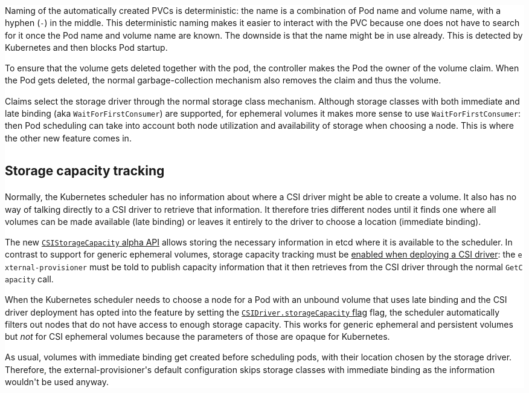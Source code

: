 Naming of the automatically created PVCs is deterministic: the name is
a combination of Pod name and volume name, with a hyphen (`-`) in the
middle. This deterministic naming makes it easier to
interact with the PVC because one does not have to search for it once
the Pod name and volume name are known. The downside is that the name might
be in use already. This is detected by Kubernetes and then blocks Pod
startup.

To ensure that the volume gets deleted together with the pod, the
controller makes the Pod the owner of the volume claim. When the Pod
gets deleted, the normal garbage-collection mechanism also removes the
claim and thus the volume.

Claims select the storage driver through the normal storage class
mechanism. Although storage classes with both immediate and late
binding (aka `WaitForFirstConsumer`) are supported, for ephemeral
volumes it makes more sense to use `WaitForFirstConsumer`: then Pod
scheduling can take into account both node utilization and
availability of storage when choosing a node. This is where the other
new feature comes in.

## Storage capacity tracking

Normally, the Kubernetes scheduler has no information about where a
CSI driver might be able to create a volume. It also has no way of
talking directly to a CSI driver to retrieve that information. It
therefore tries different nodes until it finds one where all volumes
can be made available (late binding) or leaves it entirely to the
driver to choose a location (immediate binding).

The new [`CSIStorageCapacity` alpha
API](/docs/reference/generated/kubernetes-api/v1.19/#csistoragecapacity-v1alpha1-storage-k8s-io)
allows storing the necessary information in etcd where it is available to the
scheduler. In contrast to support for generic ephemeral volumes,
storage capacity tracking must be [enabled when deploying a CSI
driver](https://github.com/kubernetes-csi/external-provisioner/blob/master/README.md#capacity-support):
the `external-provisioner` must be told to publish capacity
information that it then retrieves from the CSI driver through the normal
`GetCapacity` call.


When the Kubernetes scheduler needs to choose a node for a Pod with an
unbound volume that uses late binding and the CSI driver deployment
has opted into the feature by setting the [`CSIDriver.storageCapacity`
flag](/docs/reference/generated/kubernetes-api/v1.19/#csidriver-v1beta1-storage-k8s-io)
flag, the scheduler automatically filters out nodes that do not have
access to enough storage capacity. This works for generic ephemeral
and persistent volumes but *not* for CSI ephemeral volumes because the
parameters of those are opaque for Kubernetes.

As usual, volumes with immediate binding get created before scheduling
pods, with their location chosen by the storage driver. Therefore, the
external-provisioner's default configuration skips storage
classes with immediate binding as the information wouldn't be used anyway.
